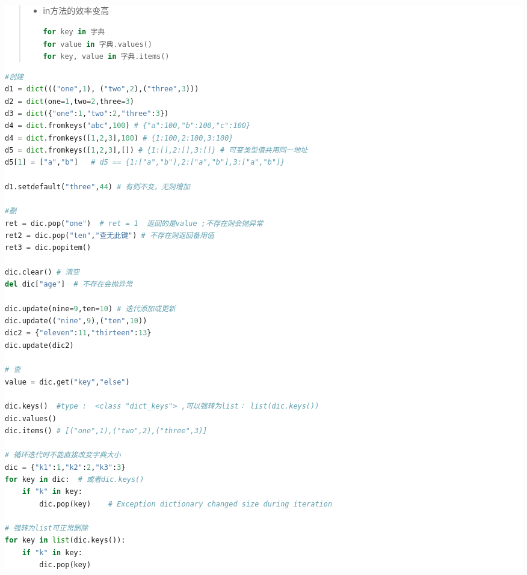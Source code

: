 >
> - in方法的效率变高
>
>   ```python
>   for key in 字典
>   for value in 字典.values()
>   for key, value in 字典.items()
>   ```

```python
#创建
d1 = dict((("one",1), ("two",2),("three",3)))
d2 = dict(one=1,two=2,three=3)
d3 = dict({"one":1,"two":2,"three":3})
d4 = dict.fromkeys("abc",100) # {"a":100,"b":100,"c":100}
d4 = dict.fromkeys([1,2,3],100) # {1:100,2:100,3:100}
d5 = dict.fromkeys([1,2,3],[]) # {1:[],2:[],3:[]} # 可变类型值共用同一地址
d5[1] = ["a","b"]   # d5 == {1:["a","b"],2:["a","b"],3:["a","b"]}

d1.setdefault("three",44) # 有则不变，无则增加

#删
ret = dic.pop("one")  # ret = 1  返回的是value ;不存在则会抛异常
ret2 = dic.pop("ten","查无此键") # 不存在则返回备用值
ret3 = dic.popitem()

dic.clear() # 清空
del dic["age"]  # 不存在会抛异常

dic.update(nine=9,ten=10) # 迭代添加或更新 
dic.update(("nine",9),("ten",10))
dic2 = {"eleven":11,"thirteen":13}
dic.update(dic2)

# 查
value = dic.get("key","else")

dic.keys()  #type :  <class "dict_keys"> ,可以强转为list： list(dic.keys())
dic.values()
dic.items() # [("one",1),("two",2),("three",3)] 

# 循环迭代时不能直接改变字典大小
dic = {"k1":1,"k2":2,"k3":3}
for key in dic:  # 或者dic.keys()
    if "k" in key:
        dic.pop(key)    # Exception dictionary changed size during iteration

# 强转为list可正常删除
for key in list(dic.keys()):
    if "k" in key:
        dic.pop(key)   
```
